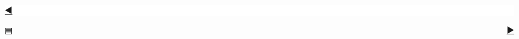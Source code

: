 

<div id="navfixedleft" class="fixedBleft">
<p><a href="CMA06-2-CauchysIntegral.html">&#x25C0;</a></p>
</div>

<div id="navfixedrightempty" class="fixedBright" style="visibility: visible;">
<p><a onClick="hideIt('navfront');hideIt('navprocesses');hideIt('navtranscendental');hideIt('navback');showIt('navfixedrightlist');hideIt('navfixedrightempty');showIt('navcauchy');" style="float: left;">&#x25A4;</a> <a href="CMA07-1-ExpansionOfFunctions.html" style="float: right;">&#x25B6;</a></p>
</div>

<div  id="navfixedrightlist" class="fixedBright" style="visibility: hidden;" >
<p><a onClick="hideIt('navcauchy');hideIt('navfront');hideIt('navprocesses');hideIt('navtranscendental');hideIt('navback');hideIt('navfixedrightlist');showIt('navfixedrightempty');" style="float: left;">&#x25A2;</a> <a href="CMA07-1-ExpansionOfFunctions.html" style="float: right;">&#x25B6;	</a></p>
</div>